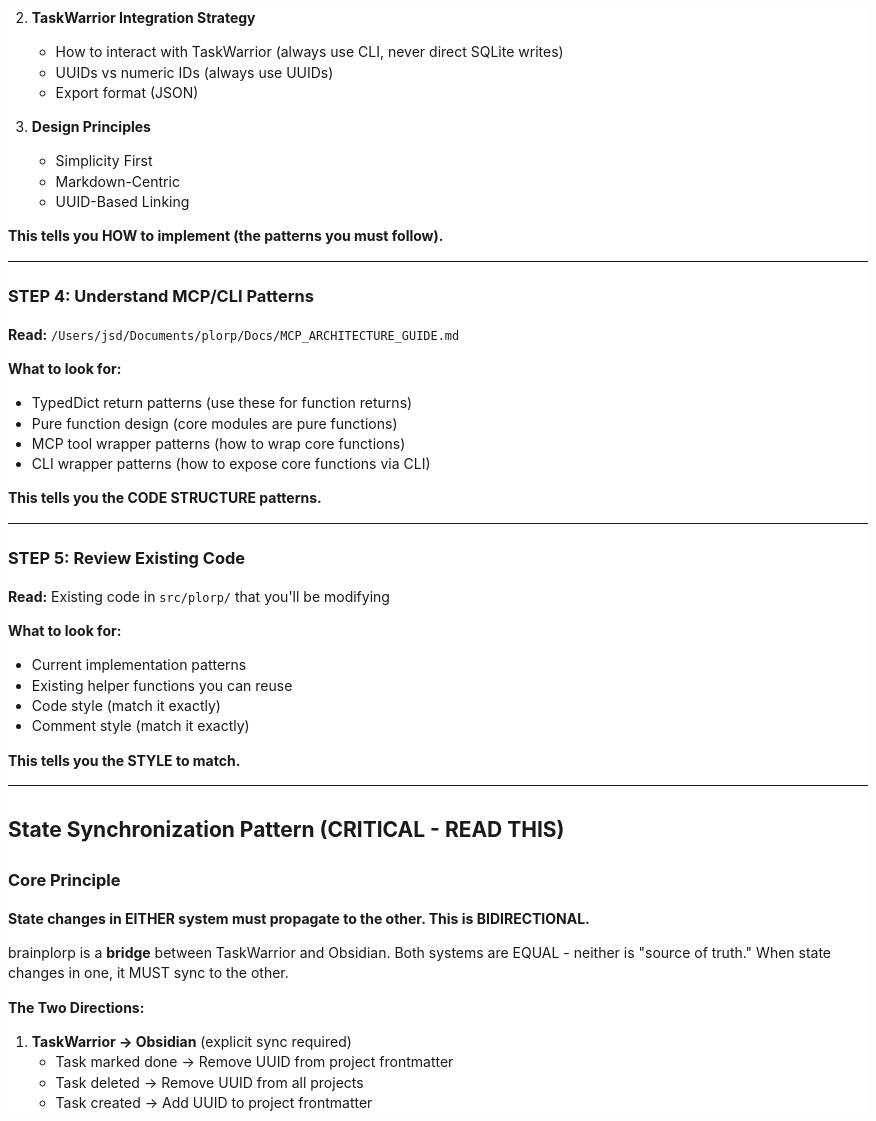 2. **TaskWarrior Integration Strategy**
   - How to interact with TaskWarrior (always use CLI, never direct SQLite writes)
   - UUIDs vs numeric IDs (always use UUIDs)
   - Export format (JSON)

3. **Design Principles**
   - Simplicity First
   - Markdown-Centric
   - UUID-Based Linking

**This tells you HOW to implement (the patterns you must follow).**

---

### STEP 4: Understand MCP/CLI Patterns

**Read:** `/Users/jsd/Documents/plorp/Docs/MCP_ARCHITECTURE_GUIDE.md`

**What to look for:**
- TypedDict return patterns (use these for function returns)
- Pure function design (core modules are pure functions)
- MCP tool wrapper patterns (how to wrap core functions)
- CLI wrapper patterns (how to expose core functions via CLI)

**This tells you the CODE STRUCTURE patterns.**

---

### STEP 5: Review Existing Code

**Read:** Existing code in `src/plorp/` that you'll be modifying

**What to look for:**
- Current implementation patterns
- Existing helper functions you can reuse
- Code style (match it exactly)
- Comment style (match it exactly)

**This tells you the STYLE to match.**

---

## State Synchronization Pattern (CRITICAL - READ THIS)

### Core Principle

**State changes in EITHER system must propagate to the other. This is BIDIRECTIONAL.**

brainplorp is a **bridge** between TaskWarrior and Obsidian. Both systems are EQUAL - neither is "source of truth." When state changes in one, it MUST sync to the other.

**The Two Directions:**

1. **TaskWarrior → Obsidian** (explicit sync required)
   - Task marked done → Remove UUID from project frontmatter
   - Task deleted → Remove UUID from all projects
   - Task created → Add UUID to project frontmatter
